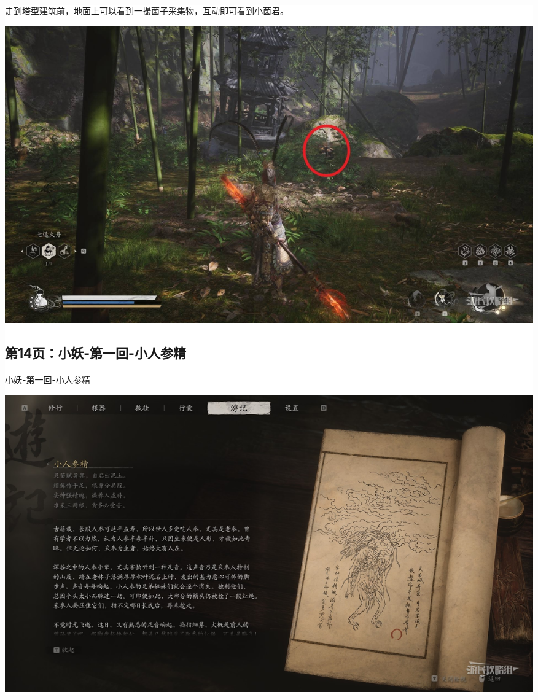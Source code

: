 走到塔型建筑前，地面上可以看到一撮菌子采集物，互动即可看到小菌君。

![游民星空](images/cf6ee12b163bc804150c564fc4683e86.jpg)


## 第14页：小妖-第一回-小人参精 <a id="page-14-小妖-第一回-小人参精"></a>

小妖-第一回-小人参精

![游民星空](images/dc18cb850059b171dc3000f2f37d0af7.jpg)
